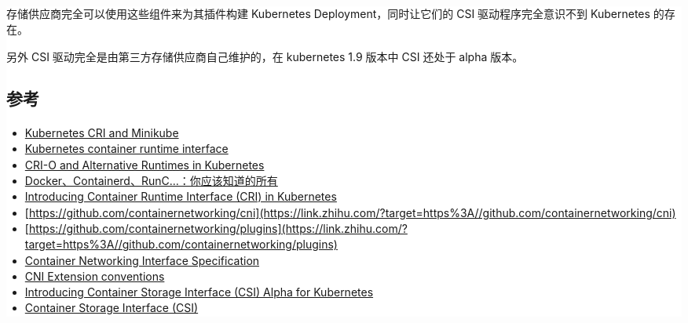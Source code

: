 存储供应商完全可以使用这些组件来为其插件构建 Kubernetes Deployment，同时让它们的 CSI 驱动程序完全意识不到 Kubernetes 的存在。

另外 CSI 驱动完全是由第三方存储供应商自己维护的，在 kubernetes 1.9 版本中 CSI 还处于 alpha 版本。

## 参考

- [Kubernetes CRI and Minikube](https://link.zhihu.com/?target=https%3A//sreeninet.wordpress.com/2017/02/11/kubernetes-cri-and-minikube/)
- [Kubernetes container runtime interface](https://link.zhihu.com/?target=https%3A//feisky.xyz/2016/09/24/Kubernetes-container-runtime-interface/)
- [CRI-O and Alternative Runtimes in Kubernetes](https://link.zhihu.com/?target=https%3A//www.projectatomic.io/blog/2017/02/crio-runtimes/)
- [Docker、Containerd、RunC...：你应该知道的所有](https://link.zhihu.com/?target=http%3A//www.infoq.com/cn/news/2017/02/Docker-Containerd-RunC)
- [Introducing Container Runtime Interface (CRI) in Kubernetes](https://link.zhihu.com/?target=http%3A//blog.kubernetes.io/2016/12/container-runtime-interface-cri-in-kubernetes.html)
- [https://github.com/containernetworking/cni](https://link.zhihu.com/?target=https%3A//github.com/containernetworking/cni)
- [https://github.com/containernetworking/plugins](https://link.zhihu.com/?target=https%3A//github.com/containernetworking/plugins)
- [Container Networking Interface Specification](https://link.zhihu.com/?target=https%3A//github.com/containernetworking/cni/blob/master/SPEC.md%23container-networking-interface-specification)
- [CNI Extension conventions](https://link.zhihu.com/?target=https%3A//github.com/containernetworking/cni/blob/master/CONVENTIONS.md)
- [Introducing Container Storage Interface (CSI) Alpha for Kubernetes](https://link.zhihu.com/?target=http%3A//blog.kubernetes.io/2018/01/introducing-container-storage-interface.html)
- [Container Storage Interface (CSI)](https://link.zhihu.com/?target=https%3A//github.com/container-storage-interface/spec/blob/master/spec.md)